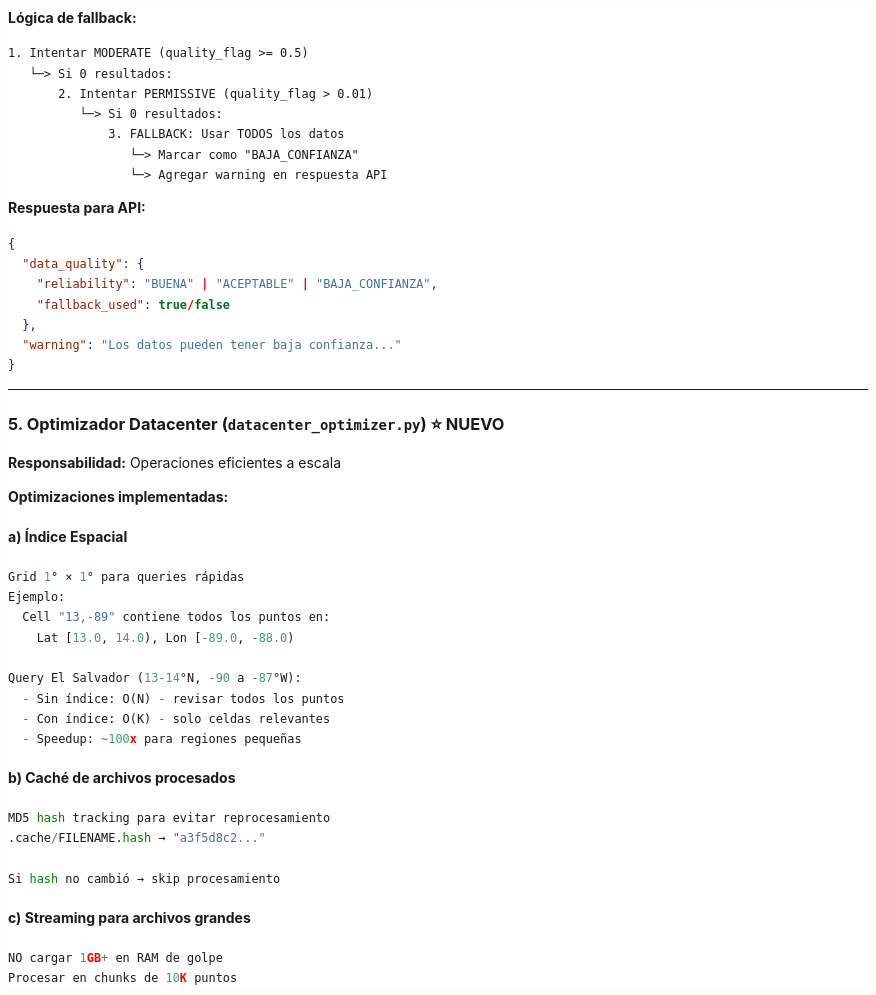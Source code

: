 **Lógica de fallback:**
```
1. Intentar MODERATE (quality_flag >= 0.5)
   └─> Si 0 resultados:
       2. Intentar PERMISSIVE (quality_flag > 0.01)
          └─> Si 0 resultados:
              3. FALLBACK: Usar TODOS los datos
                 └─> Marcar como "BAJA_CONFIANZA"
                 └─> Agregar warning en respuesta API
```

**Respuesta para API:**
```json
{
  "data_quality": {
    "reliability": "BUENA" | "ACEPTABLE" | "BAJA_CONFIANZA",
    "fallback_used": true/false
  },
  "warning": "Los datos pueden tener baja confianza..."
}
```

---

### 5. **Optimizador Datacenter** (`datacenter_optimizer.py`) ⭐ **NUEVO**
**Responsabilidad:** Operaciones eficientes a escala

**Optimizaciones implementadas:**

#### a) **Índice Espacial**
```python
Grid 1° × 1° para queries rápidas
Ejemplo: 
  Cell "13,-89" contiene todos los puntos en:
    Lat [13.0, 14.0), Lon [-89.0, -88.0)

Query El Salvador (13-14°N, -90 a -87°W):
  - Sin índice: O(N) - revisar todos los puntos
  - Con índice: O(K) - solo celdas relevantes
  - Speedup: ~100x para regiones pequeñas
```

#### b) **Caché de archivos procesados**
```python
MD5 hash tracking para evitar reprocesamiento
.cache/FILENAME.hash → "a3f5d8c2..."

Si hash no cambió → skip procesamiento
```

#### c) **Streaming para archivos grandes**
```python
NO cargar 1GB+ en RAM de golpe
Procesar en chunks de 10K puntos
```
